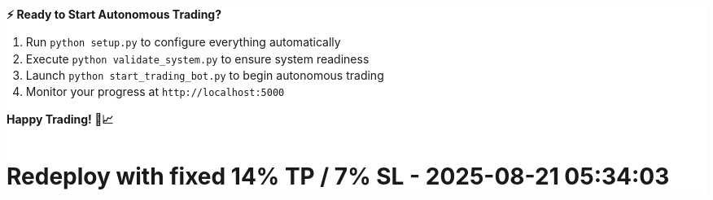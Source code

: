 
**⚡ Ready to Start Autonomous Trading?**

1. Run `python setup.py` to configure everything automatically
2. Execute `python validate_system.py` to ensure system readiness
3. Launch `python start_trading_bot.py` to begin autonomous trading
4. Monitor your progress at `http://localhost:5000`

**Happy Trading! 🚀📈**

# Redeploy with fixed 14% TP / 7% SL - 2025-08-21 05:34:03
